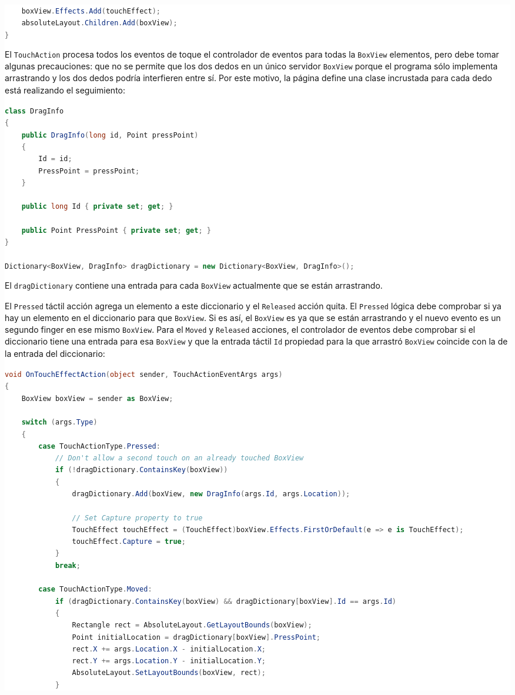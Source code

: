 ```csharp
    boxView.Effects.Add(touchEffect);
    absoluteLayout.Children.Add(boxView);
}
```

El `TouchAction` procesa todos los eventos de toque el controlador de eventos para todas la `BoxView` elementos, pero debe tomar algunas precauciones: que no se permite que los dos dedos en un único servidor `BoxView` porque el programa sólo implementa arrastrando y los dos dedos podría interfieren entre sí. Por este motivo, la página define una clase incrustada para cada dedo está realizando el seguimiento:

```csharp
class DragInfo
{
    public DragInfo(long id, Point pressPoint)
    {
        Id = id;
        PressPoint = pressPoint;
    }

    public long Id { private set; get; }

    public Point PressPoint { private set; get; }
}

Dictionary<BoxView, DragInfo> dragDictionary = new Dictionary<BoxView, DragInfo>();
```

El `dragDictionary` contiene una entrada para cada `BoxView` actualmente que se están arrastrando.

El `Pressed` táctil acción agrega un elemento a este diccionario y el `Released` acción quita. El `Pressed` lógica debe comprobar si ya hay un elemento en el diccionario para que `BoxView`. Si es así, el `BoxView` es ya que se están arrastrando y el nuevo evento es un segundo finger en ese mismo `BoxView`. Para el `Moved` y `Released` acciones, el controlador de eventos debe comprobar si el diccionario tiene una entrada para esa `BoxView` y que la entrada táctil `Id` propiedad para la que arrastró `BoxView` coincide con la de la entrada del diccionario:

```csharp
void OnTouchEffectAction(object sender, TouchActionEventArgs args)
{
    BoxView boxView = sender as BoxView;

    switch (args.Type)
    {
        case TouchActionType.Pressed:
            // Don't allow a second touch on an already touched BoxView
            if (!dragDictionary.ContainsKey(boxView))
            {
                dragDictionary.Add(boxView, new DragInfo(args.Id, args.Location));

                // Set Capture property to true
                TouchEffect touchEffect = (TouchEffect)boxView.Effects.FirstOrDefault(e => e is TouchEffect);
                touchEffect.Capture = true;
            }
            break;

        case TouchActionType.Moved:
            if (dragDictionary.ContainsKey(boxView) && dragDictionary[boxView].Id == args.Id)
            {
                Rectangle rect = AbsoluteLayout.GetLayoutBounds(boxView);
                Point initialLocation = dragDictionary[boxView].PressPoint;
                rect.X += args.Location.X - initialLocation.X;
                rect.Y += args.Location.Y - initialLocation.Y;
                AbsoluteLayout.SetLayoutBounds(boxView, rect);
            }
```
